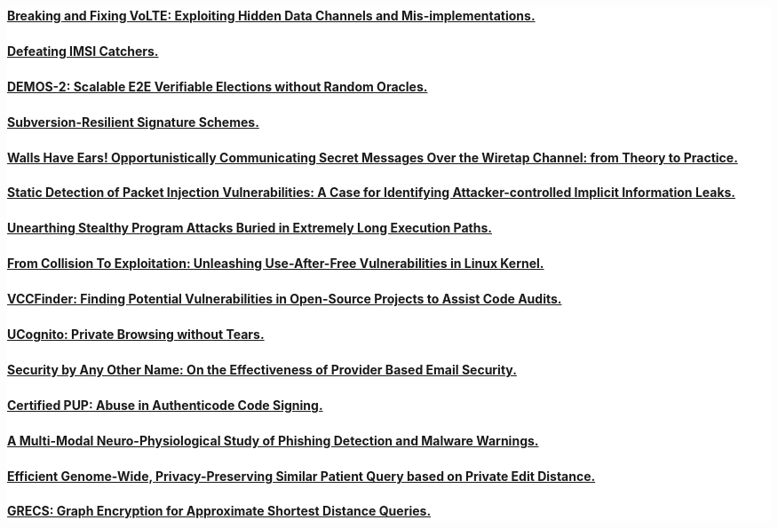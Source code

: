 #### [Breaking and Fixing VoLTE: Exploiting Hidden Data Channels and Mis-implementations.](https://doi.org/10.1145/2810103.2813718)

#### [Defeating IMSI Catchers.](https://doi.org/10.1145/2810103.2813615)

#### [DEMOS-2: Scalable E2E Verifiable Elections without Random Oracles.](https://doi.org/10.1145/2810103.2813727)

#### [Subversion-Resilient Signature Schemes.](https://doi.org/10.1145/2810103.2813635)

#### [Walls Have Ears! Opportunistically Communicating Secret Messages Over the Wiretap Channel: from Theory to Practice.](https://doi.org/10.1145/2810103.2813702)

#### [Static Detection of Packet Injection Vulnerabilities: A Case for Identifying Attacker-controlled Implicit Information Leaks.](https://doi.org/10.1145/2810103.2813643)

#### [Unearthing Stealthy Program Attacks Buried in Extremely Long Execution Paths.](https://doi.org/10.1145/2810103.2813654)

#### [From Collision To Exploitation: Unleashing Use-After-Free Vulnerabilities in Linux Kernel.](https://doi.org/10.1145/2810103.2813637)

#### [VCCFinder: Finding Potential Vulnerabilities in Open-Source Projects to Assist Code Audits.](https://doi.org/10.1145/2810103.2813604)

#### [UCognito: Private Browsing without Tears.](https://doi.org/10.1145/2810103.2813716)

#### [Security by Any Other Name: On the Effectiveness of Provider Based Email Security.](https://doi.org/10.1145/2810103.2813607)

#### [Certified PUP: Abuse in Authenticode Code Signing.](https://doi.org/10.1145/2810103.2813665)

#### [A Multi-Modal Neuro-Physiological Study of Phishing Detection and Malware Warnings.](https://doi.org/10.1145/2810103.2813660)

#### [Efficient Genome-Wide, Privacy-Preserving Similar Patient Query based on Private Edit Distance.](https://doi.org/10.1145/2810103.2813725)

#### [GRECS: Graph Encryption for Approximate Shortest Distance Queries.](https://doi.org/10.1145/2810103.2813672)
